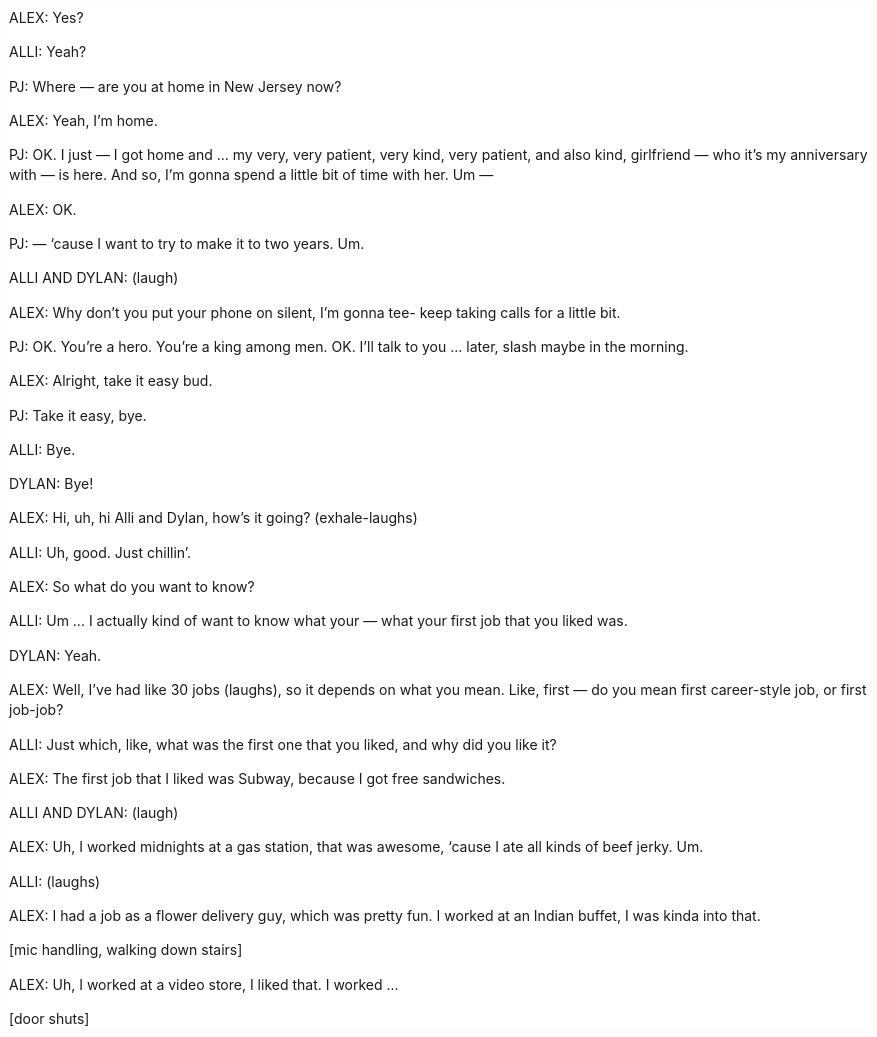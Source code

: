 ALEX: Yes?

ALLI: Yeah?

PJ: Where — are you at home in New Jersey now?

ALEX: Yeah, I’m home.

PJ: OK. I just — I got home and … my very, very patient, very kind, very patient, and also kind, girlfriend — who it’s my anniversary with — is here. And so, I’m gonna spend a little bit of time with her. Um —

ALEX: OK.

PJ: — ‘cause I want to try to make it to two years. Um.

ALLI AND DYLAN: (laugh)

ALEX: Why don’t you put your phone on silent, I’m gonna tee- keep taking calls for a little bit.

PJ: OK. You’re a hero. You’re a king among men. OK. I’ll talk to you ... later, slash maybe in the morning.

ALEX: Alright, take it easy bud.

PJ: Take it easy, bye.

ALLI: Bye.

DYLAN: Bye!

ALEX: Hi, uh, hi Alli and Dylan, how’s it going? (exhale-laughs)

ALLI: Uh, good. Just chillin’.

ALEX: So what do you want to know?

ALLI: Um ... I actually kind of want to know what your — what your first job that you liked was.

DYLAN: Yeah.

ALEX: Well, I’ve had like 30 jobs (laughs), so it depends on what you mean. Like, first — do you mean first career-style job, or first job-job?

ALLI: Just which, like, what was the first one that you liked, and why did you like it?

ALEX: The first job that I liked was Subway, because I got free sandwiches.

ALLI AND DYLAN: (laugh)

ALEX: Uh, I worked midnights at a gas station, that was awesome, ‘cause I ate all kinds of beef jerky. Um.

ALLI: (laughs)

ALEX: I had a job as a flower delivery guy, which was pretty fun. I worked at an Indian buffet, I was kinda into that.

[mic handling, walking down stairs]

ALEX: Uh, I worked at a video store, I liked that. I worked ...

[door shuts]
